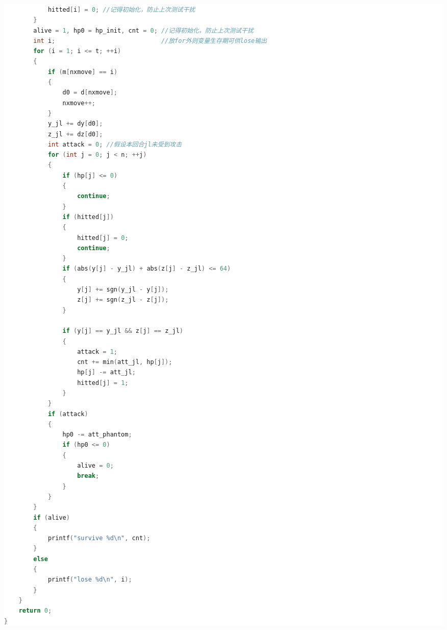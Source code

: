 ```c
            hitted[i] = 0; //记得初始化，防止上次测试干扰
        }
        alive = 1, hp0 = hp_init, cnt = 0; //记得初始化，防止上次测试干扰
        int i;                             //放for外则变量生存期可供lose输出
        for (i = 1; i <= t; ++i)
        {
            if (m[nxmove] == i)
            {
                d0 = d[nxmove];
                nxmove++;
            }
            y_jl += dy[d0];
            z_jl += dz[d0];
            int attack = 0; //假设本回合jl未受到攻击
            for (int j = 0; j < n; ++j)
            {
                if (hp[j] <= 0)
                {
                    continue;
                }
                if (hitted[j])
                {
                    hitted[j] = 0;
                    continue;
                }
                if (abs(y[j] - y_jl) + abs(z[j] - z_jl) <= 64)
                {
                    y[j] += sgn(y_jl - y[j]);
                    z[j] += sgn(z_jl - z[j]);
                }

                if (y[j] == y_jl && z[j] == z_jl)
                {
                    attack = 1;
                    cnt += min(att_jl, hp[j]);
                    hp[j] -= att_jl;
                    hitted[j] = 1;
                }
            }
            if (attack)
            {
                hp0 -= att_phantom;
                if (hp0 <= 0)
                {
                    alive = 0;
                    break;
                }
            }
        }
        if (alive)
        {
            printf("survive %d\n", cnt);
        }
        else
        {
            printf("lose %d\n", i);
        }
    }
    return 0;
}
```
